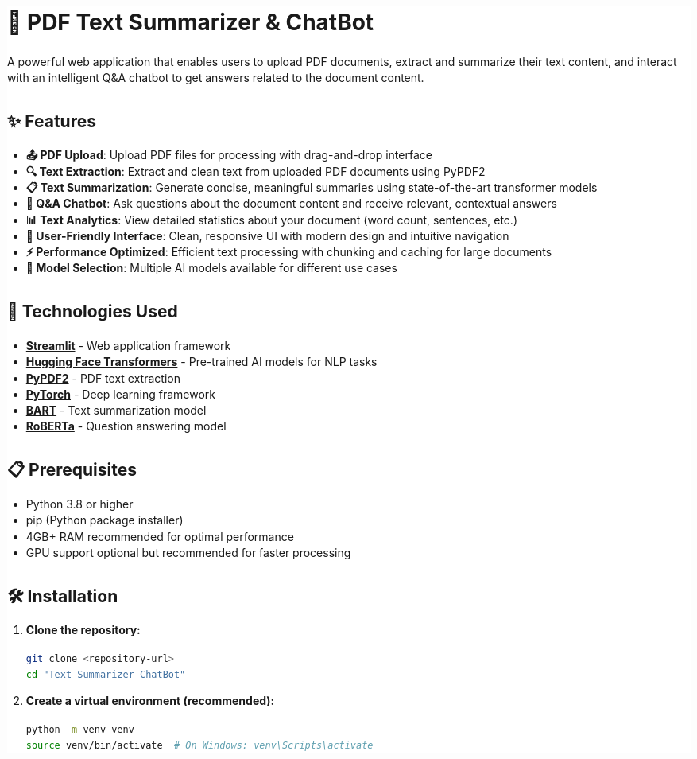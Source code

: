 # 📄 PDF Text Summarizer & ChatBot

A powerful web application that enables users to upload PDF documents, extract and summarize their text content, and interact with an intelligent Q&A chatbot to get answers related to the document content.

## ✨ Features

- **📤 PDF Upload**: Upload PDF files for processing with drag-and-drop interface
- **🔍 Text Extraction**: Extract and clean text from uploaded PDF documents using PyPDF2
- **📋 Text Summarization**: Generate concise, meaningful summaries using state-of-the-art transformer models
- **🤖 Q&A Chatbot**: Ask questions about the document content and receive relevant, contextual answers
- **📊 Text Analytics**: View detailed statistics about your document (word count, sentences, etc.)
- **🎨 User-Friendly Interface**: Clean, responsive UI with modern design and intuitive navigation
- **⚡ Performance Optimized**: Efficient text processing with chunking and caching for large documents
- **🔧 Model Selection**: Multiple AI models available for different use cases

## 🚀 Technologies Used

- **[Streamlit](https://streamlit.io/)** - Web application framework
- **[Hugging Face Transformers](https://huggingface.co/transformers/)** - Pre-trained AI models for NLP tasks
- **[PyPDF2](https://pypdf2.readthedocs.io/)** - PDF text extraction
- **[PyTorch](https://pytorch.org/)** - Deep learning framework
- **[BART](https://huggingface.co/facebook/bart-large-cnn)** - Text summarization model
- **[RoBERTa](https://huggingface.co/deepset/roberta-base-squad2)** - Question answering model

## 📋 Prerequisites

- Python 3.8 or higher
- pip (Python package installer)
- 4GB+ RAM recommended for optimal performance
- GPU support optional but recommended for faster processing

## 🛠️ Installation

1. **Clone the repository:**
   ```bash
   git clone <repository-url>
   cd "Text Summarizer ChatBot"
   ```

2. **Create a virtual environment (recommended):**
   ```bash
   python -m venv venv
   source venv/bin/activate  # On Windows: venv\Scripts\activate
   ```
